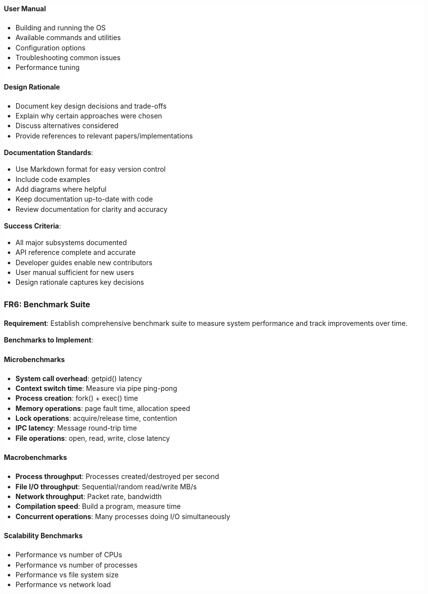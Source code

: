 #### User Manual
- Building and running the OS
- Available commands and utilities
- Configuration options
- Troubleshooting common issues
- Performance tuning

#### Design Rationale
- Document key design decisions and trade-offs
- Explain why certain approaches were chosen
- Discuss alternatives considered
- Provide references to relevant papers/implementations

**Documentation Standards**:
- Use Markdown format for easy version control
- Include code examples
- Add diagrams where helpful
- Keep documentation up-to-date with code
- Review documentation for clarity and accuracy

**Success Criteria**:
- All major subsystems documented
- API reference complete and accurate
- Developer guides enable new contributors
- User manual sufficient for new users
- Design rationale captures key decisions

### FR6: Benchmark Suite

**Requirement**: Establish comprehensive benchmark suite to measure system performance and track improvements over time.

**Benchmarks to Implement**:

#### Microbenchmarks
- **System call overhead**: getpid() latency
- **Context switch time**: Measure via pipe ping-pong
- **Process creation**: fork() + exec() time
- **Memory operations**: page fault time, allocation speed
- **Lock operations**: acquire/release time, contention
- **IPC latency**: Message round-trip time
- **File operations**: open, read, write, close latency

#### Macrobenchmarks
- **Process throughput**: Processes created/destroyed per second
- **File I/O throughput**: Sequential/random read/write MB/s
- **Network throughput**: Packet rate, bandwidth
- **Compilation speed**: Build a program, measure time
- **Concurrent operations**: Many processes doing I/O simultaneously

#### Scalability Benchmarks
- Performance vs number of CPUs
- Performance vs number of processes
- Performance vs file system size
- Performance vs network load
